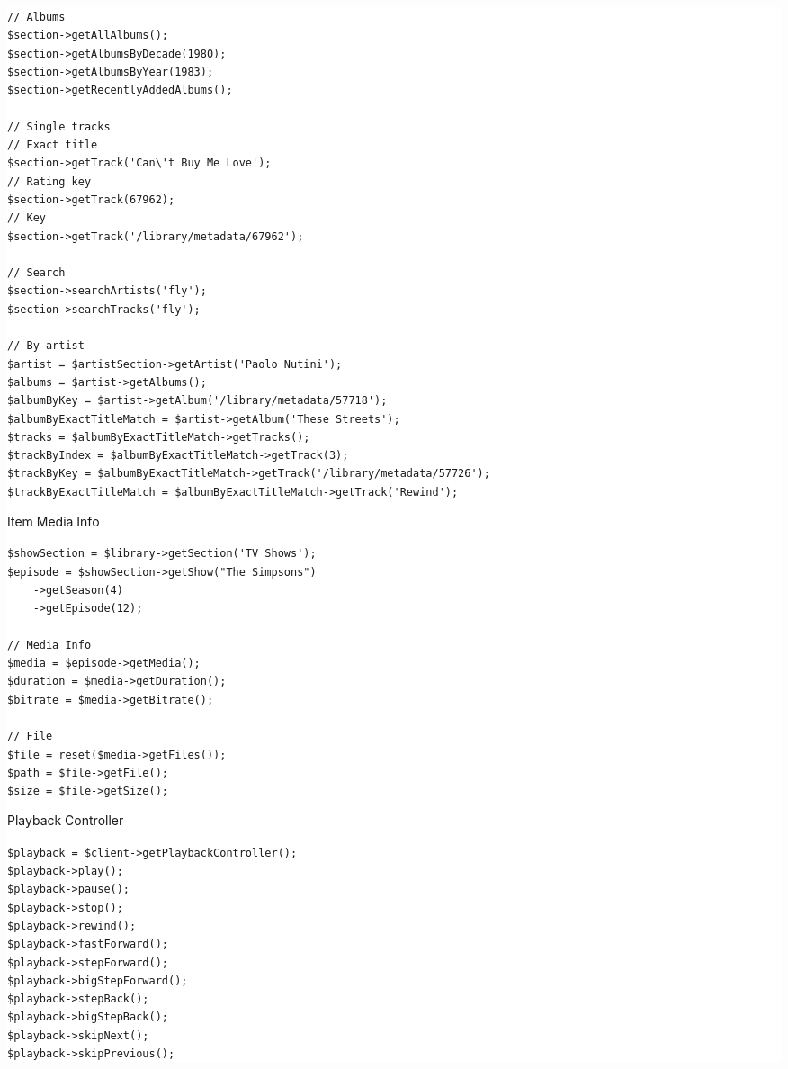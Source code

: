 	// Albums
	$section->getAllAlbums();
	$section->getAlbumsByDecade(1980);
	$section->getAlbumsByYear(1983);
	$section->getRecentlyAddedAlbums();

	// Single tracks
	// Exact title
	$section->getTrack('Can\'t Buy Me Love');
	// Rating key
	$section->getTrack(67962);
	// Key
	$section->getTrack('/library/metadata/67962');
	
	// Search
	$section->searchArtists('fly');
	$section->searchTracks('fly');
	
	// By artist
	$artist = $artistSection->getArtist('Paolo Nutini');
	$albums = $artist->getAlbums();
	$albumByKey = $artist->getAlbum('/library/metadata/57718');
	$albumByExactTitleMatch = $artist->getAlbum('These Streets');
	$tracks = $albumByExactTitleMatch->getTracks();
	$trackByIndex = $albumByExactTitleMatch->getTrack(3);
	$trackByKey = $albumByExactTitleMatch->getTrack('/library/metadata/57726');
	$trackByExactTitleMatch = $albumByExactTitleMatch->getTrack('Rewind');	

Item Media Info

	$showSection = $library->getSection('TV Shows');
	$episode = $showSection->getShow("The Simpsons")
		->getSeason(4)
		->getEpisode(12);
	
	// Media Info
	$media = $episode->getMedia();
	$duration = $media->getDuration();
	$bitrate = $media->getBitrate();
	
	// File
	$file = reset($media->getFiles());
	$path = $file->getFile();
	$size = $file->getSize();

Playback Controller

	$playback = $client->getPlaybackController();
	$playback->play();
	$playback->pause();
	$playback->stop();
	$playback->rewind();
	$playback->fastForward();
	$playback->stepForward();
	$playback->bigStepForward();
	$playback->stepBack();
	$playback->bigStepBack();
	$playback->skipNext();
	$playback->skipPrevious();
